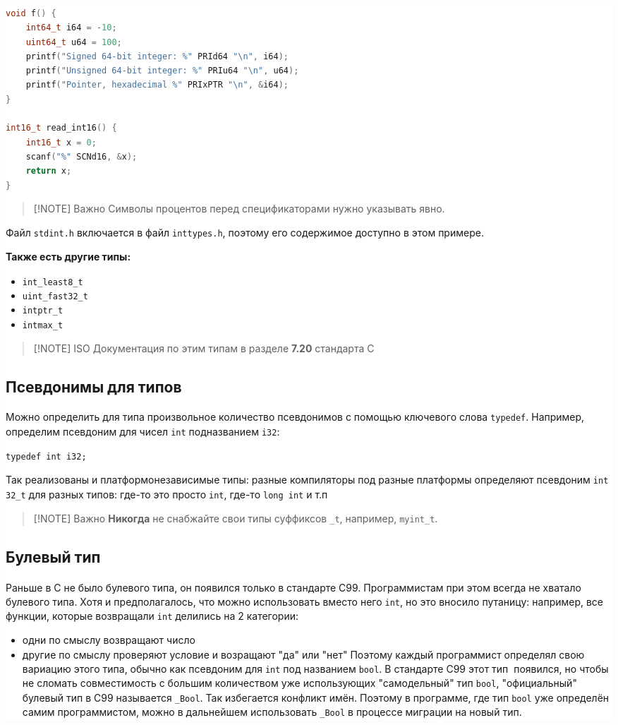 ```cpp
void f() {
	int64_t i64 = -10;
	uint64_t u64 = 100;
	printf("Signed 64-bit integer: %" PRId64 "\n", i64);
	printf("Unsigned 64-bit integer: %" PRIu64 "\n", u64);
	printf("Pointer, hexadecimal %" PRIxPTR "\n", &i64);
}

int16_t read_int16() {
	int16_t x = 0;
	scanf("%" SCNd16, &x);
	return x;
}
```


> [!NOTE] Важно
> Символы процентов перед спецификаторами нужно указывать явно.

Файл `stdint.h` включается в файл `inttypes.h`, поэтому его содержимое доступно в этом примере.

**Также есть другие типы:** 
- `int_least8_t`
- `uint_fast32_t`
- `intptr_t`
- `intmax_t`

> [!NOTE] ISO
> Документация по этим типам в разделе **7.20** стандарта С

## Псевдонимы для типов
Можно определить для типа произвольное количество псевдонимов с помощью ключевого слова `typedef`. Например, определим псевдоним для чисел `int` подназванием `i32`:
```
typedef int i32;
```

Так реализованы и платформонезависимые типы: разные компиляторы под разные платформы определяют псевдоним `int32_t` для разных типов: где-то это просто `int`, где-то `long int` и т.п

>[!NOTE] Важно
>**Никогда** не снабжайте свои типы суффиксов `_t`, например, `myint_t`. 

## Булевый тип
Раньше в С не было булевого типа, он появился только в стандарте С99.
Программистам при этом всегда не хватало булевого типа. Хотя и предполагалось, что можно использовать вместо него `int`, но это вносило путаницу: например, все функции, которые возвращали `int` делились на 2 категории:
- одни по смыслу возвращают число
- другие по смыслу проверяют условие и возращают "да" или "нет"
Поэтому каждый программист определял свою вариацию этого типа, обычно как псевдоним для `int` под названием `bool`.
В стандарте C99 этот тип  появился, но чтобы не сломать совместимость с большим количеством уже использующих "самодельный" тип `bool`, "официальный" булевый тип в C99 называется `_Bool`. Так избегается конфликт имён. Поэтому в программе, где тип `bool` уже определён самим программистом, можно в дальнейшем использовать `_Bool` в процессе миграции на новый тип.
